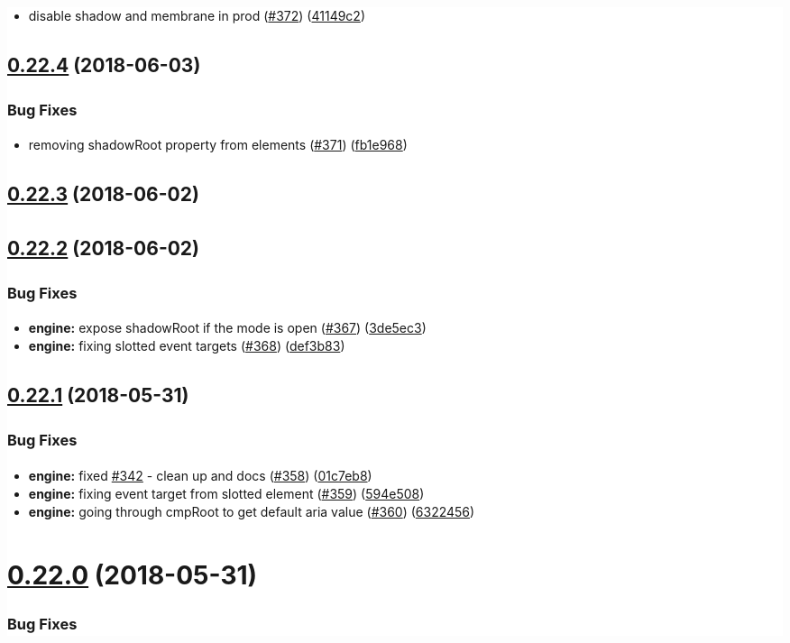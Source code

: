 * disable shadow and membrane in prod ([#372](https://github.com/salesforce/lwc/issues/372)) ([41149c2](https://github.com/salesforce/lwc/commit/41149c2))



## [0.22.4](https://github.com/salesforce/lwc/compare/v0.22.3...v0.22.4) (2018-06-03)


### Bug Fixes

* removing shadowRoot property from elements ([#371](https://github.com/salesforce/lwc/issues/371)) ([fb1e968](https://github.com/salesforce/lwc/commit/fb1e968))



## [0.22.3](https://github.com/salesforce/lwc/compare/v0.22.2...v0.22.3) (2018-06-02)



## [0.22.2](https://github.com/salesforce/lwc/compare/v0.22.1...v0.22.2) (2018-06-02)


### Bug Fixes

* **engine:** expose shadowRoot if the mode is open ([#367](https://github.com/salesforce/lwc/issues/367)) ([3de5ec3](https://github.com/salesforce/lwc/commit/3de5ec3))
* **engine:** fixing slotted event targets ([#368](https://github.com/salesforce/lwc/issues/368)) ([def3b83](https://github.com/salesforce/lwc/commit/def3b83))



## [0.22.1](https://github.com/salesforce/lwc/compare/v0.22.0...v0.22.1) (2018-05-31)


### Bug Fixes

* **engine:** fixed [#342](https://github.com/salesforce/lwc/issues/342) - clean up and docs ([#358](https://github.com/salesforce/lwc/issues/358)) ([01c7eb8](https://github.com/salesforce/lwc/commit/01c7eb8))
* **engine:** fixing event target from slotted element ([#359](https://github.com/salesforce/lwc/issues/359)) ([594e508](https://github.com/salesforce/lwc/commit/594e508))
* **engine:** going through cmpRoot to get default aria value ([#360](https://github.com/salesforce/lwc/issues/360)) ([6322456](https://github.com/salesforce/lwc/commit/6322456))



# [0.22.0](https://github.com/salesforce/lwc/compare/v0.21.0...v0.22.0) (2018-05-31)


### Bug Fixes
